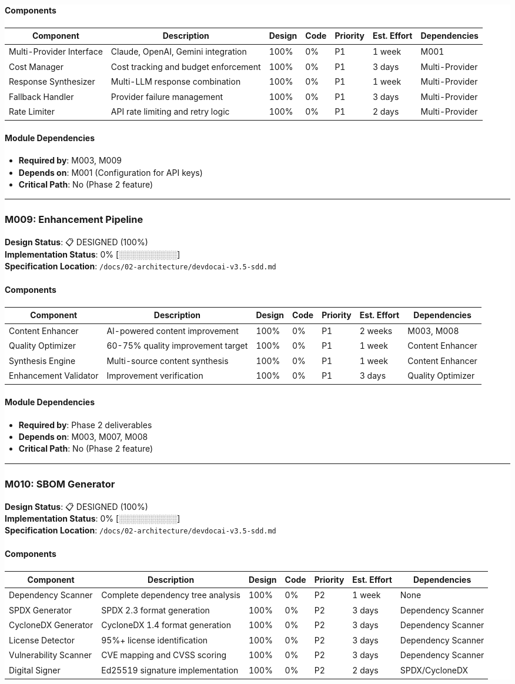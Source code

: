 #### Components
| Component | Description | Design | Code | Priority | Est. Effort | Dependencies |
|-----------|-------------|--------|------|----------|-------------|--------------|
| Multi-Provider Interface | Claude, OpenAI, Gemini integration | 100% | 0% | P1 | 1 week | M001 |
| Cost Manager | Cost tracking and budget enforcement | 100% | 0% | P1 | 3 days | Multi-Provider |
| Response Synthesizer | Multi-LLM response combination | 100% | 0% | P1 | 1 week | Multi-Provider |
| Fallback Handler | Provider failure management | 100% | 0% | P1 | 3 days | Multi-Provider |
| Rate Limiter | API rate limiting and retry logic | 100% | 0% | P1 | 2 days | Multi-Provider |

#### Module Dependencies
- **Required by**: M003, M009
- **Depends on**: M001 (Configuration for API keys)
- **Critical Path**: No (Phase 2 feature)

---

### M009: Enhancement Pipeline

**Design Status**: 📋 DESIGNED (100%)  
**Implementation Status**: 0% [░░░░░░░░░░]  
**Specification Location**: `/docs/02-architecture/devdocai-v3.5-sdd.md`

#### Components
| Component | Description | Design | Code | Priority | Est. Effort | Dependencies |
|-----------|-------------|--------|------|----------|-------------|--------------|
| Content Enhancer | AI-powered content improvement | 100% | 0% | P1 | 2 weeks | M003, M008 |
| Quality Optimizer | 60-75% quality improvement target | 100% | 0% | P1 | 1 week | Content Enhancer |
| Synthesis Engine | Multi-source content synthesis | 100% | 0% | P1 | 1 week | Content Enhancer |
| Enhancement Validator | Improvement verification | 100% | 0% | P1 | 3 days | Quality Optimizer |

#### Module Dependencies
- **Required by**: Phase 2 deliverables
- **Depends on**: M003, M007, M008
- **Critical Path**: No (Phase 2 feature)

---

### M010: SBOM Generator

**Design Status**: 📋 DESIGNED (100%)  
**Implementation Status**: 0% [░░░░░░░░░░]  
**Specification Location**: `/docs/02-architecture/devdocai-v3.5-sdd.md`

#### Components
| Component | Description | Design | Code | Priority | Est. Effort | Dependencies |
|-----------|-------------|--------|------|----------|-------------|--------------|
| Dependency Scanner | Complete dependency tree analysis | 100% | 0% | P2 | 1 week | None |
| SPDX Generator | SPDX 2.3 format generation | 100% | 0% | P2 | 3 days | Dependency Scanner |
| CycloneDX Generator | CycloneDX 1.4 format generation | 100% | 0% | P2 | 3 days | Dependency Scanner |
| License Detector | 95%+ license identification | 100% | 0% | P2 | 3 days | Dependency Scanner |
| Vulnerability Scanner | CVE mapping and CVSS scoring | 100% | 0% | P2 | 3 days | Dependency Scanner |
| Digital Signer | Ed25519 signature implementation | 100% | 0% | P2 | 2 days | SPDX/CycloneDX |
